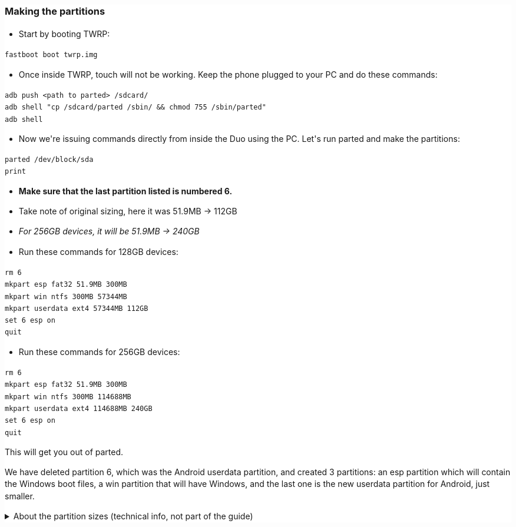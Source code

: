 ### Making the partitions
- Start by booting TWRP:

```
fastboot boot twrp.img
```

- Once inside TWRP, touch will not be working. Keep the phone plugged to your PC and do these commands:

```
adb push <path to parted> /sdcard/
adb shell "cp /sdcard/parted /sbin/ && chmod 755 /sbin/parted"
adb shell
```

- Now we're issuing commands directly from inside the Duo using the PC. Let's run parted and make the partitions:

```
parted /dev/block/sda
print
```

- **Make sure that the last partition listed is numbered 6.**
- Take note of original sizing, here it was 51.9MB -> 112GB
- _For 256GB devices, it will be 51.9MB -> 240GB_

- Run these commands for 128GB devices:
```
rm 6
mkpart esp fat32 51.9MB 300MB
mkpart win ntfs 300MB 57344MB
mkpart userdata ext4 57344MB 112GB
set 6 esp on
quit
```

- Run these commands for 256GB devices:

```
rm 6
mkpart esp fat32 51.9MB 300MB
mkpart win ntfs 300MB 114688MB
mkpart userdata ext4 114688MB 240GB
set 6 esp on
quit
```

This will get you out of parted.

We have deleted partition 6, which was the Android userdata partition, and created 3 partitions: an esp partition which will contain the Windows boot files, 
a win partition that will have Windows, and the last one is the new userdata partition for Android, just smaller. 

<details><summary>About the partition sizes (technical info, not part of the guide)</summary></details>
